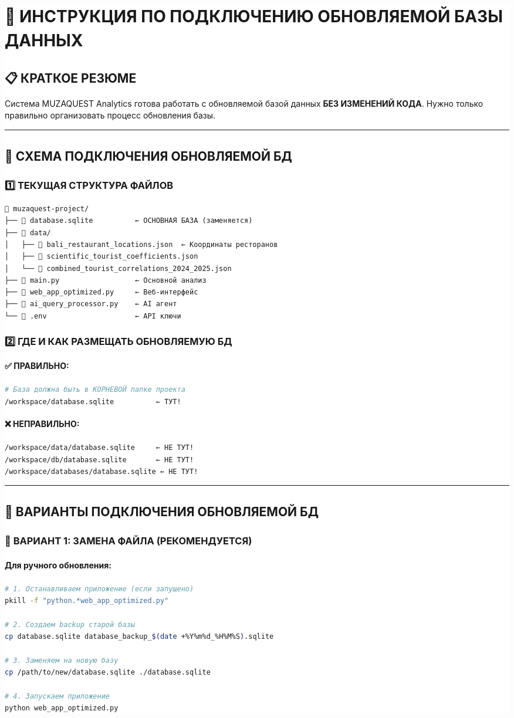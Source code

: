 # 🔄 ИНСТРУКЦИЯ ПО ПОДКЛЮЧЕНИЮ ОБНОВЛЯЕМОЙ БАЗЫ ДАННЫХ

## 📋 **КРАТКОЕ РЕЗЮМЕ**

Система MUZAQUEST Analytics готова работать с обновляемой базой данных **БЕЗ ИЗМЕНЕНИЙ КОДА**. Нужно только правильно организовать процесс обновления базы.

---

## 🎯 **СХЕМА ПОДКЛЮЧЕНИЯ ОБНОВЛЯЕМОЙ БД**

### 1️⃣ **ТЕКУЩАЯ СТРУКТУРА ФАЙЛОВ**
```
📁 muzaquest-project/
├── 📄 database.sqlite          ← ОСНОВНАЯ БАЗА (заменяется)
├── 📁 data/
│   ├── 📄 bali_restaurant_locations.json  ← Координаты ресторанов
│   ├── 📄 scientific_tourist_coefficients.json
│   └── 📄 combined_tourist_correlations_2024_2025.json
├── 📄 main.py                  ← Основной анализ
├── 📄 web_app_optimized.py     ← Веб-интерфейс
├── 📄 ai_query_processor.py    ← AI агент
└── 📄 .env                     ← API ключи
```

### 2️⃣ **ГДЕ И КАК РАЗМЕЩАТЬ ОБНОВЛЯЕМУЮ БД**

#### ✅ **ПРАВИЛЬНО:**
```bash
# База должна быть в КОРНЕВОЙ папке проекта
/workspace/database.sqlite          ← ТУТ!
```

#### ❌ **НЕПРАВИЛЬНО:**
```bash
/workspace/data/database.sqlite     ← НЕ ТУТ!
/workspace/db/database.sqlite       ← НЕ ТУТ!
/workspace/databases/database.sqlite ← НЕ ТУТ!
```

---

## 🚀 **ВАРИАНТЫ ПОДКЛЮЧЕНИЯ ОБНОВЛЯЕМОЙ БД**

### 🔄 **ВАРИАНТ 1: ЗАМЕНА ФАЙЛА (РЕКОМЕНДУЕТСЯ)**

#### **Для ручного обновления:**
```bash
# 1. Останавливаем приложение (если запущено)
pkill -f "python.*web_app_optimized.py"

# 2. Создаем backup старой базы
cp database.sqlite database_backup_$(date +%Y%m%d_%H%M%S).sqlite

# 3. Заменяем на новую базу
cp /path/to/new/database.sqlite ./database.sqlite

# 4. Запускаем приложение
python web_app_optimized.py
```
